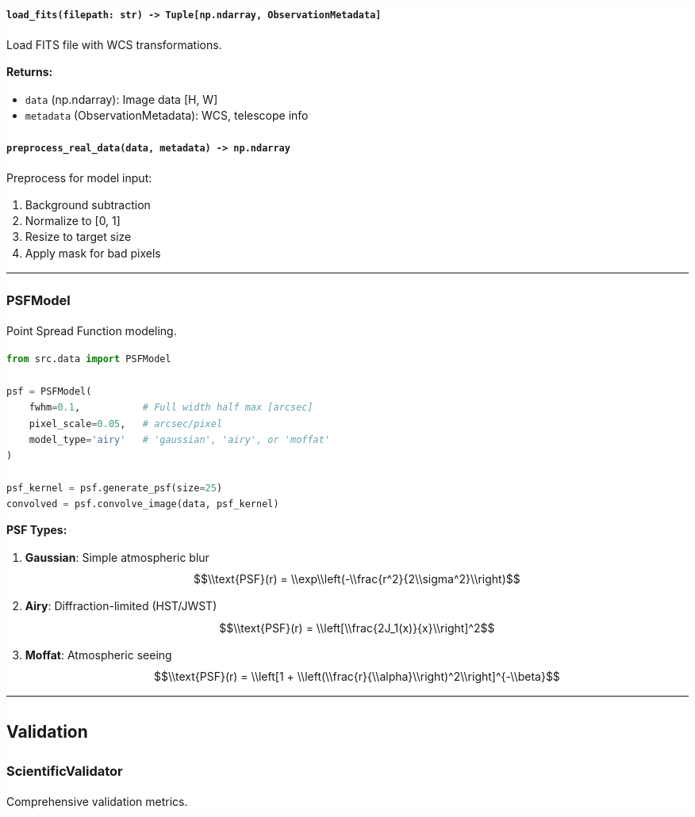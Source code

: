 #### `load_fits(filepath: str) -> Tuple[np.ndarray, ObservationMetadata]`

Load FITS file with WCS transformations.

**Returns:**
- `data` (np.ndarray): Image data [H, W]
- `metadata` (ObservationMetadata): WCS, telescope info

#### `preprocess_real_data(data, metadata) -> np.ndarray`

Preprocess for model input:
1. Background subtraction
2. Normalize to [0, 1]
3. Resize to target size
4. Apply mask for bad pixels

---

### PSFModel

Point Spread Function modeling.

```python
from src.data import PSFModel

psf = PSFModel(
    fwhm=0.1,           # Full width half max [arcsec]
    pixel_scale=0.05,   # arcsec/pixel
    model_type='airy'   # 'gaussian', 'airy', or 'moffat'
)

psf_kernel = psf.generate_psf(size=25)
convolved = psf.convolve_image(data, psf_kernel)
```

**PSF Types:**

1. **Gaussian**: Simple atmospheric blur
   $$\\text{PSF}(r) = \\exp\\left(-\\frac{r^2}{2\\sigma^2}\\right)$$

2. **Airy**: Diffraction-limited (HST/JWST)
   $$\\text{PSF}(r) = \\left[\\frac{2J_1(x)}{x}\\right]^2$$

3. **Moffat**: Atmospheric seeing
   $$\\text{PSF}(r) = \\left[1 + \\left(\\frac{r}{\\alpha}\\right)^2\\right]^{-\\beta}$$

---

## Validation

### ScientificValidator

Comprehensive validation metrics.
